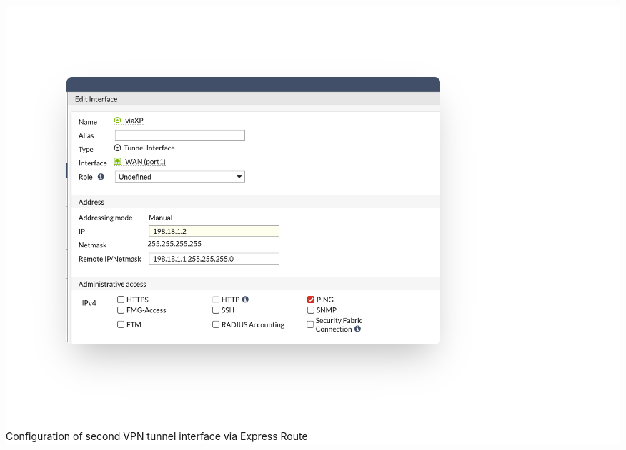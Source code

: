  <img src="../images/BGP-local1.png" alt="BGP local1">
</p>

Configuration of second VPN tunnel interface via Express Route

<p align="center">